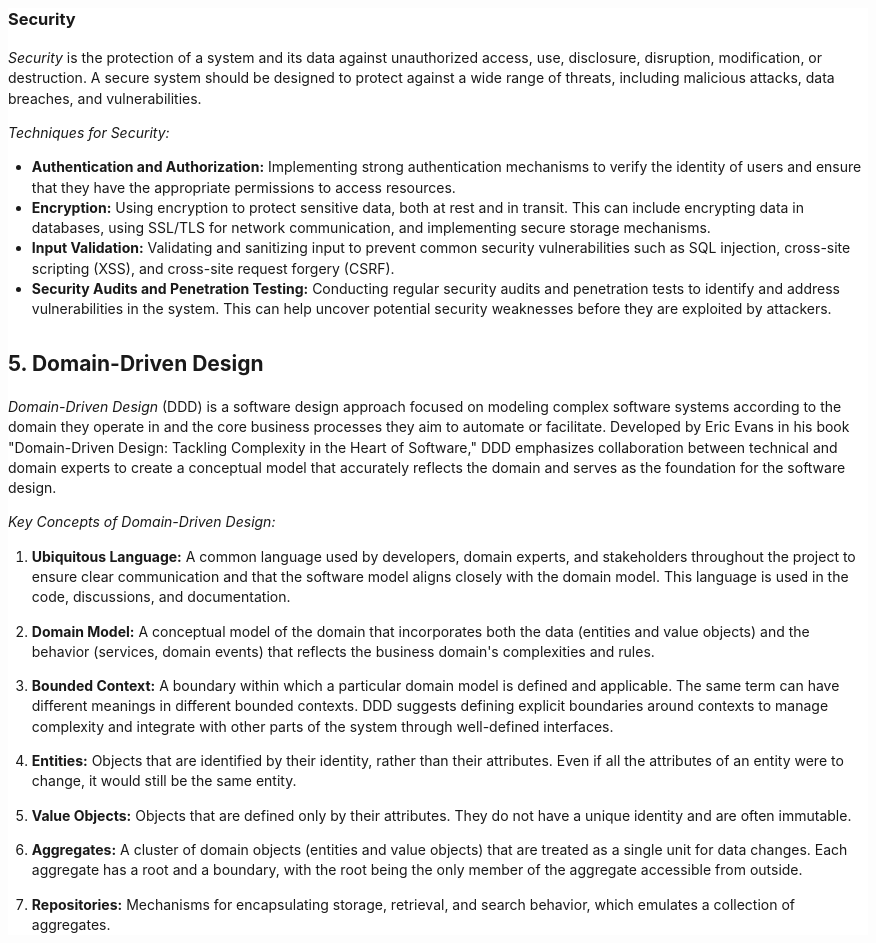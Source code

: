 ### Security <a id="security"></a>

_Security_ is the protection of a system and its data against unauthorized access, use, disclosure, disruption, modification, or destruction. A secure system should be designed to protect against a wide range of threats, including malicious attacks, data breaches, and vulnerabilities.

_Techniques for Security:_

- **Authentication and Authorization:** Implementing strong authentication mechanisms to verify the identity of users and ensure that they have the appropriate permissions to access resources.
- **Encryption:** Using encryption to protect sensitive data, both at rest and in transit. This can include encrypting data in databases, using SSL/TLS for network communication, and implementing secure storage mechanisms.
- **Input Validation:** Validating and sanitizing input to prevent common security vulnerabilities such as SQL injection, cross-site scripting (XSS), and cross-site request forgery (CSRF).
- **Security Audits and Penetration Testing:** Conducting regular security audits and penetration tests to identify and address vulnerabilities in the system. This can help uncover potential security weaknesses before they are exploited by attackers.

## 5. Domain-Driven Design <a id="domain-driven-design"></a>

_Domain-Driven Design_ (DDD) is a software design approach focused on modeling complex software systems according to the domain they operate in and the core business processes they aim to automate or facilitate. Developed by Eric Evans in his book "Domain-Driven Design: Tackling Complexity in the Heart of Software," DDD emphasizes collaboration between technical and domain experts to create a conceptual model that accurately reflects the domain and serves as the foundation for the software design.

_Key Concepts of Domain-Driven Design:_

1. **Ubiquitous Language:** A common language used by developers, domain experts, and stakeholders throughout the project to ensure clear communication and that the software model aligns closely with the domain model. This language is used in the code, discussions, and documentation.

2. **Domain Model:** A conceptual model of the domain that incorporates both the data (entities and value objects) and the behavior (services, domain events) that reflects the business domain's complexities and rules.

3. **Bounded Context:** A boundary within which a particular domain model is defined and applicable. The same term can have different meanings in different bounded contexts. DDD suggests defining explicit boundaries around contexts to manage complexity and integrate with other parts of the system through well-defined interfaces.

4. **Entities:** Objects that are identified by their identity, rather than their attributes. Even if all the attributes of an entity were to change, it would still be the same entity.

5. **Value Objects:** Objects that are defined only by their attributes. They do not have a unique identity and are often immutable.

6. **Aggregates:** A cluster of domain objects (entities and value objects) that are treated as a single unit for data changes. Each aggregate has a root and a boundary, with the root being the only member of the aggregate accessible from outside.

7. **Repositories:** Mechanisms for encapsulating storage, retrieval, and search behavior, which emulates a collection of aggregates.
